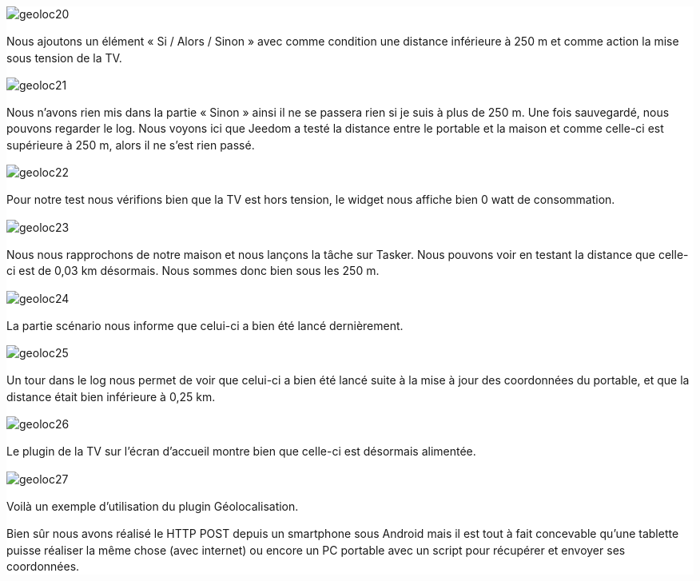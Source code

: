 ![geoloc20](./images/geoloc20.jpg)

Nous ajoutons un élément « Si / Alors / Sinon » avec comme condition une distance inférieure à 250 m et comme action la mise sous tension de la TV.

![geoloc21](./images/geoloc21.jpg)

Nous n’avons rien mis dans la partie « Sinon » ainsi il ne se passera rien si je suis à plus de 250 m. Une fois sauvegardé, nous pouvons regarder le log. Nous voyons ici que Jeedom a testé la distance entre le portable et la maison et comme celle-ci est supérieure à 250 m, alors il ne s’est rien passé.

![geoloc22](./images/geoloc22.jpg)

Pour notre test nous vérifions bien que la TV est hors tension, le widget nous affiche bien 0 watt de consommation.

![geoloc23](./images/geoloc23.jpg)

Nous nous rapprochons de notre maison et nous lançons la tâche sur Tasker. Nous pouvons voir en testant la distance que celle-ci est de 0,03 km désormais. Nous sommes donc bien sous les 250 m.

![geoloc24](./images/geoloc24.jpg)

La partie scénario nous informe que celui-ci a bien été lancé dernièrement.

![geoloc25](./images/geoloc25.jpg)

Un tour dans le log nous permet de voir que celui-ci a bien été lancé suite à la mise à jour des coordonnées du portable, et que la distance était bien inférieure à 0,25 km.

![geoloc26](./images/geoloc26.jpg)

Le plugin de la TV sur l’écran d’accueil montre bien que celle-ci est désormais alimentée.

![geoloc27](./images/geoloc27.jpg)

Voilà un exemple d’utilisation du plugin Géolocalisation.

Bien sûr nous avons réalisé le HTTP POST depuis un smartphone sous Android mais il est tout à fait concevable qu’une tablette puisse réaliser la même chose (avec internet) ou encore un PC portable avec un script pour récupérer et envoyer ses coordonnées.
